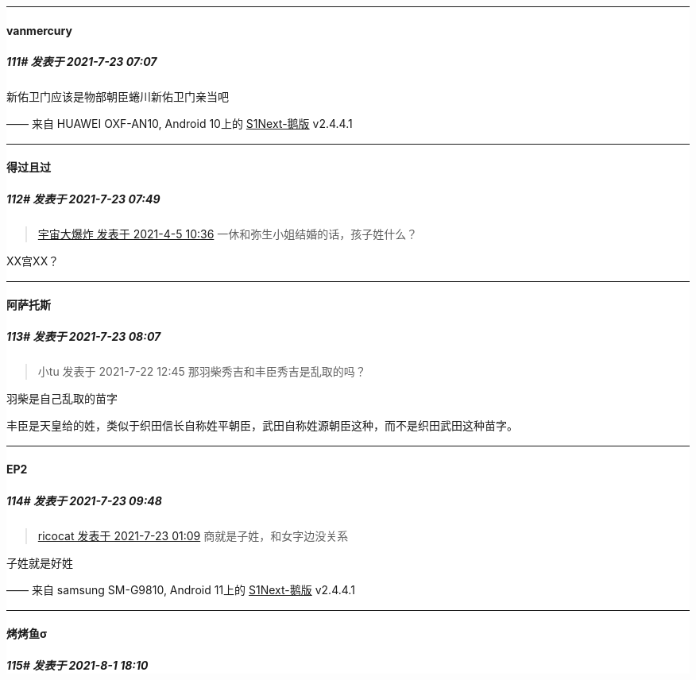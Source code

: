 
*****

####  vanmercury  
##### 111#       发表于 2021-7-23 07:07


新佑卫门应该是物部朝臣蜷川新佑卫门亲当吧

—— 来自 HUAWEI OXF-AN10, Android 10上的 [S1Next-鹅版](https://github.com/ykrank/S1-Next/releases) v2.4.4.1


*****

####  得过且过  
##### 112#       发表于 2021-7-23 07:49


<blockquote><a href="httphttps://bbs.saraba1st.com/2b/forum.php?mod=redirect&amp;goto=findpost&amp;pid=50837342&amp;ptid=1997264" target="_blank">宇宙大爆炸 发表于 2021-4-5 10:36</a>
一休和弥生小姐结婚的话，孩子姓什么？</blockquote>
XX宫XX？


                                                 

*****

####  阿萨托斯  
##### 113#       发表于 2021-7-23 08:07


<blockquote>小tu 发表于 2021-7-22 12:45
那羽柴秀吉和丰臣秀吉是乱取的吗？</blockquote>
羽柴是自己乱取的苗字

丰臣是天皇给的姓，类似于织田信长自称姓平朝臣，武田自称姓源朝臣这种，而不是织田武田这种苗字。


*****

####  EP2  
##### 114#       发表于 2021-7-23 09:48


<blockquote><a href="httphttps://bbs.saraba1st.com/2b/forum.php?mod=redirect&amp;goto=findpost&amp;pid=52064577&amp;ptid=1997264" target="_blank">ricocat 发表于 2021-7-23 01:09</a>
商就是子姓，和女字边没关系</blockquote>
子姓就是好姓

—— 来自 samsung SM-G9810, Android 11上的 [S1Next-鹅版](https://github.com/ykrank/S1-Next/releases) v2.4.4.1


                                                 

*****

####  烤烤鱼σ  
##### 115#       发表于 2021-8-1 18:10
